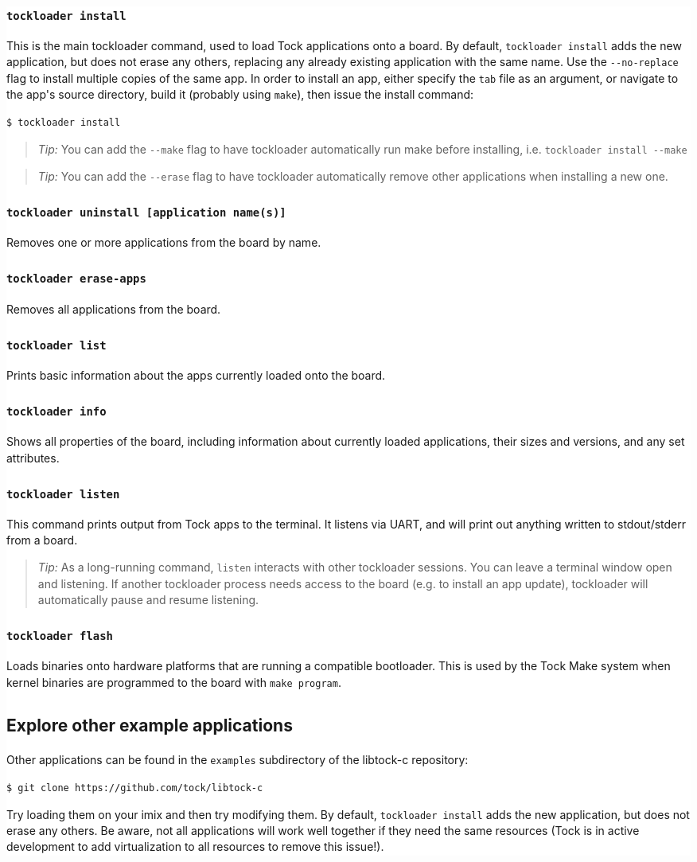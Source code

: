 ### `tockloader install`

This is the main tockloader command, used to load Tock applications onto a
board.  By default, `tockloader install` adds the new application, but does not
erase any others, replacing any already existing application with the same
name.  Use the `--no-replace` flag to install multiple copies of the same app.
In order to install an app, either specify the `tab` file as an argument, or
navigate to the app's source directory, build it (probably using `make`), then
issue the install command:

    $ tockloader install

> *Tip:* You can add the `--make` flag to have tockloader automatically
> run make before installing, i.e. `tockloader install --make`

> *Tip:* You can add the `--erase` flag to have tockloader automatically
> remove other applications when installing a new one.

### `tockloader uninstall [application name(s)]`
Removes one or more applications from the board by name.

### `tockloader erase-apps`
Removes all applications from the board.

### `tockloader list`
Prints basic information about the apps currently loaded onto the board.

### `tockloader info`
Shows all properties of the board, including information about currently
loaded applications, their sizes and versions, and any set attributes.

### `tockloader listen`
This command prints output from Tock apps to the terminal. It listens via UART,
and will print out anything written to stdout/stderr from a board.

> *Tip:* As a long-running command, `listen` interacts with other tockloader
> sessions. You can leave a terminal window open and listening. If another
> tockloader process needs access to the board (e.g. to install an app update),
> tockloader will automatically pause and resume listening.

### `tockloader flash`
Loads binaries onto hardware platforms that are running a compatible bootloader.
This is used by the Tock Make system when kernel binaries are programmed to the
board with `make program`.

## Explore other example applications

Other applications can be found in the `examples` subdirectory of the libtock-c repository:

    $ git clone https://github.com/tock/libtock-c

Try loading them on your imix and then try modifying them. By default,
`tockloader install` adds the new application, but does not erase any others.
Be aware, not all applications will work well together if they need the same
resources (Tock is in active development to add virtualization to all resources
to remove this issue!).
